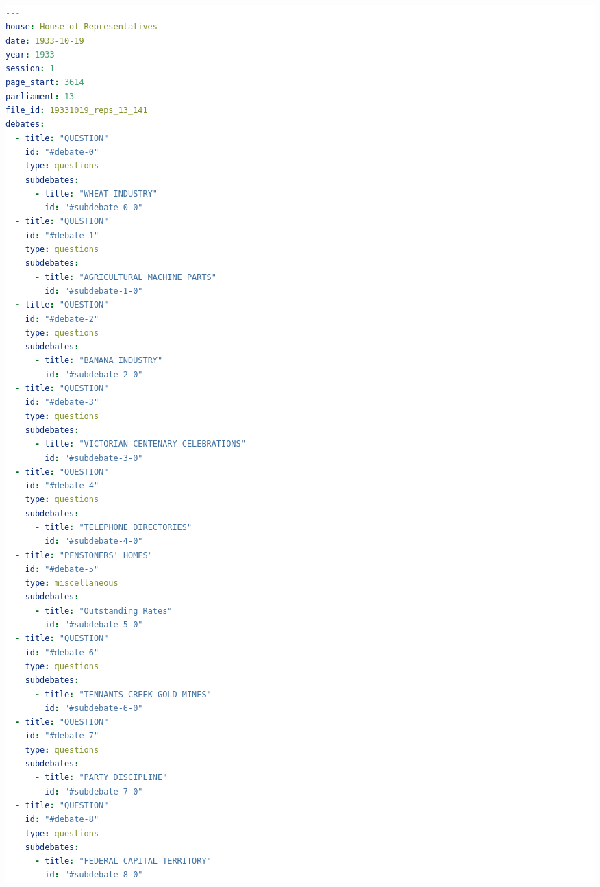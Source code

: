 ```yaml
---
house: House of Representatives
date: 1933-10-19
year: 1933
session: 1
page_start: 3614
parliament: 13
file_id: 19331019_reps_13_141
debates:
  - title: "QUESTION"
    id: "#debate-0"
    type: questions
    subdebates:
      - title: "WHEAT INDUSTRY"
        id: "#subdebate-0-0"
  - title: "QUESTION"
    id: "#debate-1"
    type: questions
    subdebates:
      - title: "AGRICULTURAL MACHINE PARTS"
        id: "#subdebate-1-0"
  - title: "QUESTION"
    id: "#debate-2"
    type: questions
    subdebates:
      - title: "BANANA INDUSTRY"
        id: "#subdebate-2-0"
  - title: "QUESTION"
    id: "#debate-3"
    type: questions
    subdebates:
      - title: "VICTORIAN CENTENARY CELEBRATIONS"
        id: "#subdebate-3-0"
  - title: "QUESTION"
    id: "#debate-4"
    type: questions
    subdebates:
      - title: "TELEPHONE DIRECTORIES"
        id: "#subdebate-4-0"
  - title: "PENSIONERS' HOMES"
    id: "#debate-5"
    type: miscellaneous
    subdebates:
      - title: "Outstanding Rates"
        id: "#subdebate-5-0"
  - title: "QUESTION"
    id: "#debate-6"
    type: questions
    subdebates:
      - title: "TENNANTS CREEK GOLD MINES"
        id: "#subdebate-6-0"
  - title: "QUESTION"
    id: "#debate-7"
    type: questions
    subdebates:
      - title: "PARTY DISCIPLINE"
        id: "#subdebate-7-0"
  - title: "QUESTION"
    id: "#debate-8"
    type: questions
    subdebates:
      - title: "FEDERAL CAPITAL TERRITORY"
        id: "#subdebate-8-0"
```